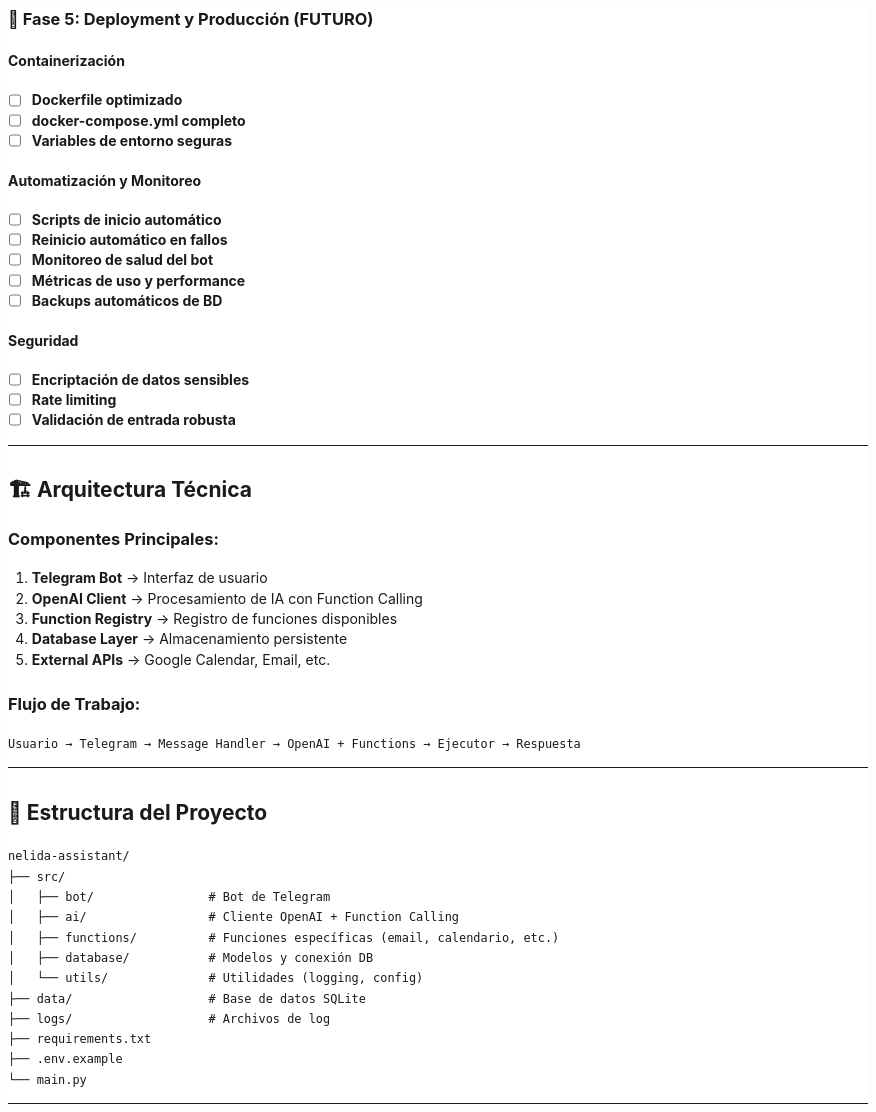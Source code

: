 
### 🐳 **Fase 5: Deployment y Producción** (FUTURO)

#### **Containerización**
- [ ] **Dockerfile optimizado**
- [ ] **docker-compose.yml completo**
- [ ] **Variables de entorno seguras**

#### **Automatización y Monitoreo**
- [ ] **Scripts de inicio automático**
- [ ] **Reinicio automático en fallos**
- [ ] **Monitoreo de salud del bot**
- [ ] **Métricas de uso y performance**
- [ ] **Backups automáticos de BD**

#### **Seguridad**
- [ ] **Encriptación de datos sensibles**
- [ ] **Rate limiting**
- [ ] **Validación de entrada robusta**

---

## 🏗️ Arquitectura Técnica

### Componentes Principales:
1. **Telegram Bot** → Interfaz de usuario
2. **OpenAI Client** → Procesamiento de IA con Function Calling
3. **Function Registry** → Registro de funciones disponibles
4. **Database Layer** → Almacenamiento persistente
5. **External APIs** → Google Calendar, Email, etc.

### Flujo de Trabajo:
```
Usuario → Telegram → Message Handler → OpenAI + Functions → Ejecutor → Respuesta
```

---

## 📁 Estructura del Proyecto

```
nelida-assistant/
├── src/
│   ├── bot/                # Bot de Telegram
│   ├── ai/                 # Cliente OpenAI + Function Calling  
│   ├── functions/          # Funciones específicas (email, calendario, etc.)
│   ├── database/           # Modelos y conexión DB
│   └── utils/              # Utilidades (logging, config)
├── data/                   # Base de datos SQLite
├── logs/                   # Archivos de log
├── requirements.txt
├── .env.example
└── main.py
```

---